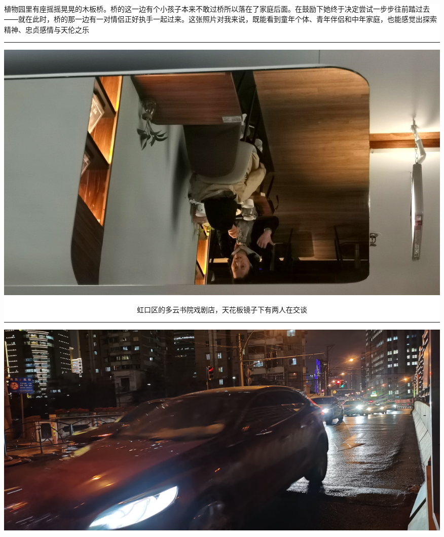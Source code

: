 植物园里有座摇摇晃晃的木板桥。桥的这一边有个小孩子本来不敢过桥所以落在了家庭后面。在鼓励下她终于决定尝试一步步往前踏过去——就在此时，桥的那一边有一对情侣正好执手一起过来。这张照片对我来说，既能看到童年个体、青年伴侣和中年家庭，也能感觉出探索精神、忠贞感情与天伦之乐
</div>

---

<div align=center>
<img src="photography/2022-cities/202303shanghai2/IMG_20230327_160323_edit_585756593271036.jpg" width = "100%" >

虹口区的多云书院戏剧店，天花板镜子下有两人在交谈
</div>

---

<div align=center>
<img src="photography/2022-cities/202303shanghai2/IMG_20230324_191123.jpg" width = "100%" >
